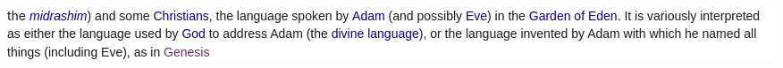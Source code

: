 the </span><i style="font-family:sans-serif"><a href="https://en.wikipedia.org/wiki/Midrash" title="Midrash" style="text-decoration-line:none;color:rgb(11,0,128);background:none" target="_blank">midrashim</a></i><span style="font-family:sans-serif">) and some </span><a href="https://en.wikipedia.org/wiki/Christians" class="m_-5215918711345959228m_3025381493761546102gmail-m_7767054578128709984gmail-m_-1399845799416320559gmail-m_-5894527381479939783gmail-mw-redirect" title="Christians" style="text-decoration-line:none;color:rgb(11,0,128);background-image:none;background-position:initial;background-size:initial;background-repeat:initial;background-origin:initial;background-clip:initial;font-family:sans-serif" target="_blank">Christians</a><span style="font-family:sans-serif">, the language spoken by </span><a href="https://en.wikipedia.org/wiki/Adam" title="Adam" style="text-decoration-line:none;color:rgb(11,0,128);background-image:none;background-position:initial;background-size:initial;background-repeat:initial;background-origin:initial;background-clip:initial;font-family:sans-serif" target="_blank">Adam</a><span style="font-family:sans-serif"> (and possibly </span><a href="https://en.wikipedia.org/wiki/Eve" title="Eve" style="text-decoration-line:none;color:rgb(11,0,128);background-image:none;background-position:initial;background-size:initial;background-repeat:initial;background-origin:initial;background-clip:initial;font-family:sans-serif" target="_blank">Eve</a><span style="font-family:sans-serif">) in the </span><a href="https://en.wikipedia.org/wiki/Garden_of_Eden" title="Garden of Eden" style="text-decoration-line:none;color:rgb(11,0,128);background-image:none;background-position:initial;background-size:initial;background-repeat:initial;background-origin:initial;background-clip:initial;font-family:sans-serif" target="_blank">Garden of Eden</a><span style="font-family:sans-serif">. It is variously interpreted as either the language used by </span><a href="https://en.wikipedia.org/wiki/God" title="God" style="text-decoration-line:none;color:rgb(11,0,128);background-image:none;background-position:initial;background-size:initial;background-repeat:initial;background-origin:initial;background-clip:initial;font-family:sans-serif" target="_blank">God</a><span style="font-family:sans-serif"> to address Adam (the </span><a href="https://en.wikipedia.org/wiki/Divine_language" title="Divine language" style="text-decoration-line:none;color:rgb(11,0,128);background-image:none;background-position:initial;background-size:initial;background-repeat:initial;background-origin:initial;background-clip:initial;font-family:sans-serif" target="_blank">divine language</a><span style="font-family:sans-serif">), or the language invented by Adam with which he named all things (including Eve), as in </span><a href="https://en.wikisource.org/wiki/Bible_(King_James)/Genesis#2:19" class="m_-5215918711345959228m_3025381493761546102gmail-m_7767054578128709984gmail-m_-1399845799416320559gmail-m_-5894527381479939783extiw" title="s:Bible (King James)/Genesis" style="text-decoration-line:none;color:rgb(102,51,102);background-image:none;background-position:initial;background-size:initial;background-repeat:initial;background-origin:initial;background-clip:initial;font-family:sans-serif" target="_blank">Genesis